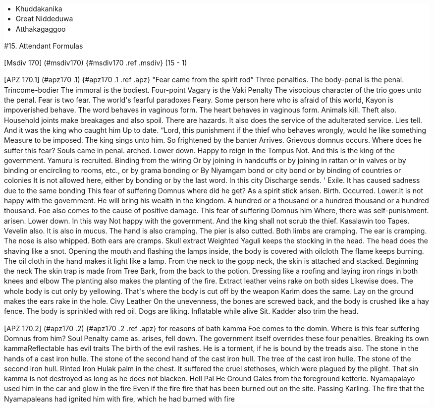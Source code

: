 - Khuddakanika
- Great Niddeduwa
- Atthakagaggoo

#15. Attendant Formulas

[Msdiv 170] (#msdiv170) {#msdiv170 .ref .msdiv} (15 - 1)

[APZ 170.1] (#apz170 .1) {#apz170 .1 .ref .apz} "Fear came from the spirit rod”
Three penalties. The body-penal is the penal. Trincome-bodier
The immoral is the bodiest. Four-point Vagary is the Vaki Penalty
The visocious character of the trio goes unto the penal. Fear is two fear. The world's fearful paradoxes
Feary. Some person here who is afraid of this world, Kayon is impoverished
behave. The word behaves in vaginous form. The heart behaves in vaginous form.
Animals kill. Theft also. Household joints make breakages and also spoil.
There are hazards. It also does the service of the adulterated service. Lies tell. And it was the king who caught him
Up to date. “Lord, this punishment if the thief who behaves wrongly, would he like something
Measure to be imposed. The king sings unto him. So frightened by the banter
Arrives. Grievous domnus occurs. Where does he suffer this fear? Souls
came in penal. arched. Lower down. Happy to reign in the Tompus
Not. And this is the king of the government. Yamuru is recruited. Binding from the wiring
Or by joining in handcuffs or by joining in rattan or in valves
or by binding or encircling to rooms, etc., or by grama bonding or
By Niyamgam bond or city bond or by binding of countries or colonies
It is not allowed here, either by bonding or by the last word. In this city
Discharge sends. ' Exile. It has caused sadness due to the same bonding
This fear of suffering Domnus where did he get? As a spirit stick
arisen. Birth. Occurred. Lower.It is not happy with the government.
He will bring his wealth in the kingdom. A hundred or a thousand or a hundred thousand or a hundred thousand.
Foe also comes to the cause of positive damage. This fear of suffering Domnus him
Where, there was self-punishment. arisen. Lower down. In this way
Not happy with the government. And the king shall not scrub the thief. Kasalawin too
Tapes. Vevelin also. It is also in mucus. The hand is also cramping. The pier is also cutted.
Both limbs are cramping. The ear is cramping. The nose is also whipped. Both ears are cramps. Skull extract
Weighted Yaguli keeps the stocking in the head. The head does the shaving like a snot.
Opening the mouth and flashing the lamps inside, the body is covered with oilcloth
The flame keeps burning. The oil cloth in the hand makes it light like a lamp.
From the neck to the gopp neck, the skin is attached and stacked. Beginning the neck
The skin trap is made from Tree Bark, from the back to the potion.
Dressing like a roofing and laying iron rings in both knees and elbow
The planting also makes the planting of the fire. Extract leather veins rake on both sides
Likewise does. The whole body is cut only by yellowing. That's where the body is cut off by the weapon
Karim does the same. Lay on the ground makes the ears rake in the hole. Civy Leather
On the unevenness, the bones are screwed back, and the body is crushed like a hay fence.
The body is sprinkled with red oil. Dogs are liking. Inflatable while alive
Sit. Kadder also trim the head.

[APZ 170.2] (#apz170 .2) {#apz170 .2 .ref .apz} for reasons of bath kamma
Foe comes to the domin. Where is this fear suffering Domnus from him? Soul Penalty
came as. arises, fell down. The government itself overrides these four penalties.
Breaking its own kammaReflectable has evil traits
The birth of the evil rashes. He is a torment, if he is bound by the treads
also. The stone in the hands of a cast iron hulle. The stone of the second hand of the cast iron hull.
The tree of the cast iron hulle. The stone of the second iron hull. Rinted Iron
Hulak palm in the chest. It suffered the cruel stethoses, which were plagued by the plight.
That sin kamma is not destroyed as long as he does not blacken. Hell Pal He Ground
Gales from the foreground ketterie. Nyamapalayo used him in the car and glow in the fire
Even if the fire fire that has been burned out on the site. Passing
Karling. The fire that the Nyamapaleans had ignited him with fire, which he had burned with fire